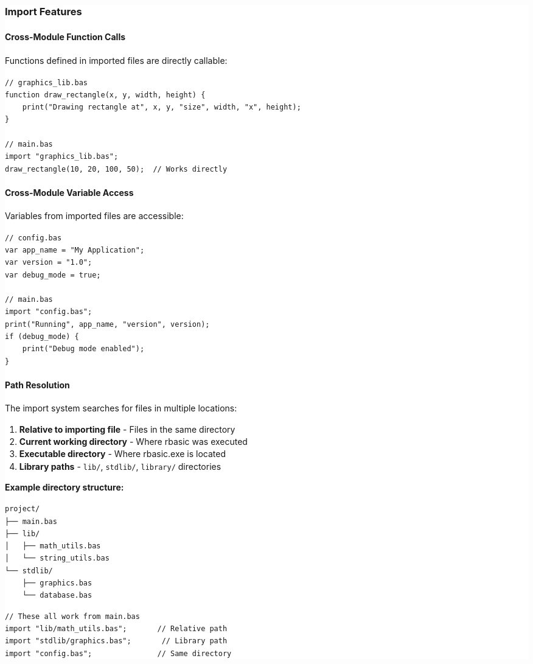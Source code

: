 ### Import Features

#### Cross-Module Function Calls
Functions defined in imported files are directly callable:

```basic
// graphics_lib.bas
function draw_rectangle(x, y, width, height) {
    print("Drawing rectangle at", x, y, "size", width, "x", height);
}

// main.bas
import "graphics_lib.bas";
draw_rectangle(10, 20, 100, 50);  // Works directly
```

#### Cross-Module Variable Access
Variables from imported files are accessible:

```basic
// config.bas
var app_name = "My Application";
var version = "1.0";
var debug_mode = true;

// main.bas
import "config.bas";
print("Running", app_name, "version", version);
if (debug_mode) {
    print("Debug mode enabled");
}
```

#### Path Resolution
The import system searches for files in multiple locations:

1. **Relative to importing file** - Files in the same directory
2. **Current working directory** - Where rbasic was executed
3. **Executable directory** - Where rbasic.exe is located  
4. **Library paths** - `lib/`, `stdlib/`, `library/` directories

**Example directory structure:**
```
project/
├── main.bas
├── lib/
│   ├── math_utils.bas
│   └── string_utils.bas
└── stdlib/
    ├── graphics.bas
    └── database.bas
```

```basic
// These all work from main.bas
import "lib/math_utils.bas";       // Relative path
import "stdlib/graphics.bas";       // Library path
import "config.bas";               // Same directory
```
